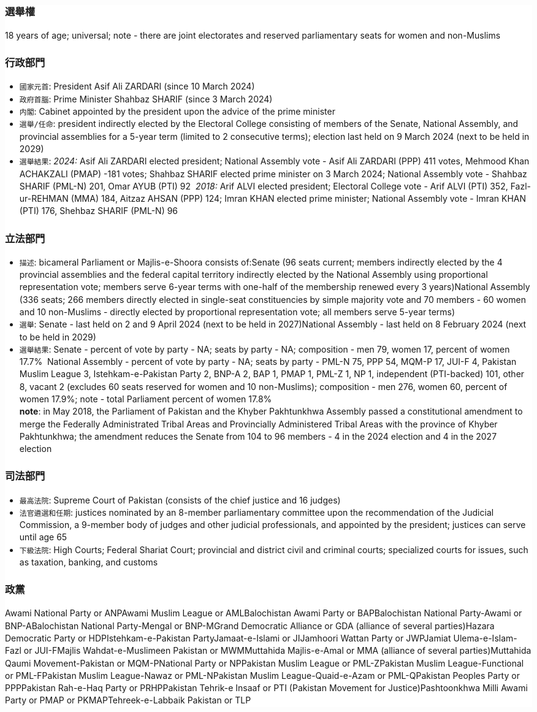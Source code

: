 ### 選舉權
18 years of age; universal; note - there are joint electorates and reserved parliamentary seats for women and non-Muslims

### 行政部門
- `國家元首`: President Asif Ali ZARDARI (since 10 March 2024)
- `政府首腦`: Prime Minister Shahbaz SHARIF (since 3 March 2024)
- `内閣`: Cabinet appointed by the president upon the advice of the prime minister
- `選舉/任命`: president indirectly elected by the Electoral College consisting of members of the Senate, National Assembly, and provincial assemblies for a 5-year term (limited to 2 consecutive terms); election last held on 9 March 2024 (next to be held in 2029)
- `選舉結果`: *2024:* Asif Ali ZARDARI elected president; National Assembly vote - Asif Ali ZARDARI (PPP) 411 votes, Mehmood Khan ACHAKZALI (PMAP) -181 votes; Shahbaz SHARIF elected prime minister on 3 March 2024; National Assembly vote - Shahbaz SHARIF (PML-N) 201, Omar AYUB (PTI) 92  *2018:* Arif ALVI elected president; Electoral College vote - Arif ALVI (PTI) 352, Fazl-ur-REHMAN (MMA) 184, Aitzaz AHSAN (PPP) 124; Imran KHAN elected prime minister; National Assembly vote - Imran KHAN (PTI) 176, Shehbaz SHARIF (PML-N) 96

### 立法部門
- `描述`: bicameral Parliament or Majlis-e-Shoora consists of:Senate (96 seats current; members indirectly elected by the 4 provincial assemblies and the federal capital territory indirectly elected by the National Assembly using proportional representation vote; members serve 6-year terms with one-half of the membership renewed every 3 years)National Assembly (336 seats; 266 members directly elected in single-seat constituencies by simple majority vote and 70 members - 60 women and 10 non-Muslims - directly elected by proportional representation vote; all members serve 5-year terms)
- `選舉`: Senate - last held on 2 and 9 April 2024 (next to be held in 2027)National Assembly - last held on 8 February 2024 (next to be held in 2029)
- `選舉結果`: Senate - percent of vote by party - NA; seats by party - NA; composition - men 79, women 17, percent of women 17.7%  National Assembly - percent of vote by party - NA; seats by party - PML-N 75, PPP 54, MQM-P 17, JUI-F 4, Pakistan Muslim League 3, Istehkam-e-Pakistan Party 2, BNP-A 2, BAP 1, PMAP 1, PML-Z 1, NP 1, independent (PTI-backed) 101, other 8, vacant 2 (excludes 60 seats reserved for women and 10 non-Muslims); composition - men 276, women 60, percent of women 17.9%; note - total Parliament percent of women 17.8%    
**note**:  in May 2018, the Parliament of Pakistan and the Khyber Pakhtunkhwa Assembly passed a constitutional amendment to merge the Federally Administrated Tribal Areas and Provincially Administered Tribal Areas with the province of Khyber Pakhtunkhwa; the amendment reduces the Senate from 104 to 96 members - 4 in the 2024 election and 4 in the 2027 election  

### 司法部門
- `最高法院`: Supreme Court of Pakistan (consists of the chief justice and 16 judges)
- `法官遴選和任期`: justices nominated by an 8-member parliamentary committee upon the recommendation of the Judicial Commission, a 9-member body of judges and other judicial professionals, and appointed by the president; justices can serve until age 65
- `下級法院`: High Courts; Federal Shariat Court; provincial and district civil and criminal courts; specialized courts for issues, such as taxation, banking, and customs

### 政黨
Awami National Party or ANPAwami Muslim League or AMLBalochistan Awami Party or BAPBalochistan National Party-Awami or BNP-ABalochistan National Party-Mengal or BNP-MGrand Democratic Alliance or GDA (alliance of several parties)Hazara Democratic Party or HDPIstehkam-e-Pakistan PartyJamaat-e-Islami or JIJamhoori Wattan Party or JWPJamiat Ulema-e-Islam-Fazl or JUI-FMajlis Wahdat-e-Muslimeen Pakistan or MWMMuttahida Majlis-e-Amal or MMA (alliance of several parties)Muttahida Qaumi Movement-Pakistan or MQM-PNational Party or NPPakistan Muslim League or PML-ZPakistan Muslim League-Functional or PML-FPakistan Muslim League-Nawaz or PML-NPakistan Muslim League-Quaid-e-Azam or PML-QPakistan Peoples Party or PPPPakistan Rah-e-Haq Party or PRHPPakistan Tehrik-e Insaaf or PTI (Pakistan Movement for Justice)Pashtoonkhwa Milli Awami Party or PMAP or PKMAPTehreek-e-Labbaik Pakistan or TLP
